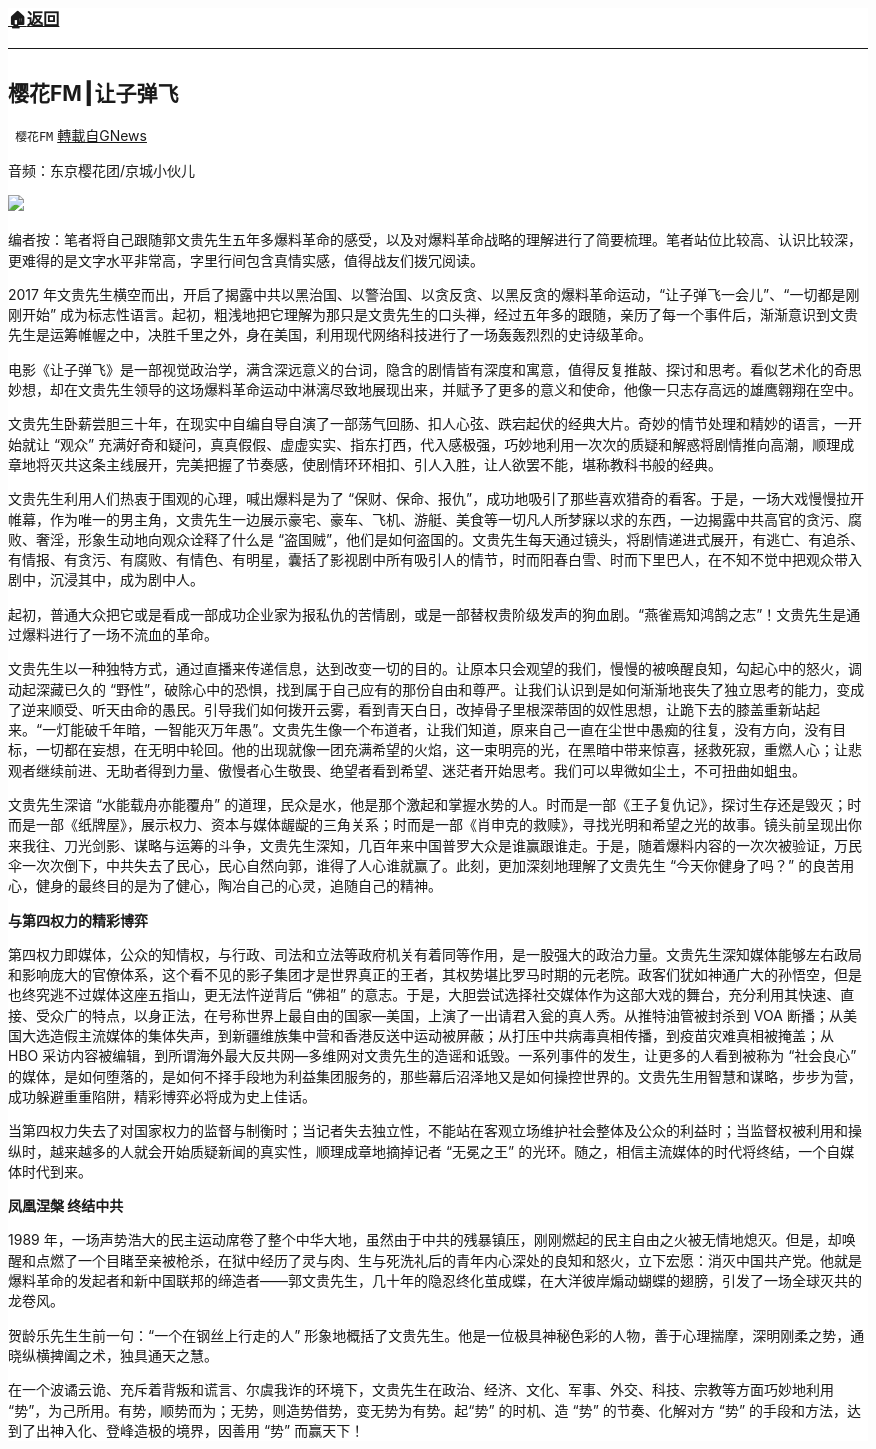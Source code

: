###  [:house:返回](README.md)
---


## 樱花FM┃让子弹飞
` 樱花FM` [轉載自GNews](https://gnews.org/zh-hans/2672395/)

音频：东京樱花团/京城小伙儿
  
![](https://assets.gnews.org/wp-content/uploads/2022/06/image6_1654505139.png)
 
编者按：笔者将自己跟随郭文贵先生五年多爆料革命的感受，以及对爆料革命战略的理解进行了简要梳理。笔者站位比较高、认识比较深，更难得的是文字水平非常高，字里行间包含真情实感，值得战友们拨冗阅读。
 
2017 年文贵先生横空而出，开启了揭露中共以黑治国、以警治国、以贪反贪、以黑反贪的爆料革命运动，“让子弹飞一会儿”、“一切都是刚刚开始” 成为标志性语言。起初，粗浅地把它理解为那只是文贵先生的口头禅，经过五年多的跟随，亲历了每一个事件后，渐渐意识到文贵先生是运筹帷幄之中，决胜千里之外，身在美国，利用现代网络科技进行了一场轰轰烈烈的史诗级革命。
 
电影《让子弹飞》是一部视觉政治学，满含深远意义的台词，隐含的剧情皆有深度和寓意，值得反复推敲、探讨和思考。看似艺术化的奇思妙想，却在文贵先生领导的这场爆料革命运动中淋漓尽致地展现出来，并赋予了更多的意义和使命，他像一只志存高远的雄鹰翱翔在空中。
 
文贵先生卧薪尝胆三十年，在现实中自编自导自演了一部荡气回肠、扣人心弦、跌宕起伏的经典大片。奇妙的情节处理和精妙的语言，一开始就让 “观众” 充满好奇和疑问，真真假假、虚虚实实、指东打西，代入感极强，巧妙地利用一次次的质疑和解惑将剧情推向高潮，顺理成章地将灭共这条主线展开，完美把握了节奏感，使剧情环环相扣、引人入胜，让人欲罢不能，堪称教科书般的经典。
 
文贵先生利用人们热衷于围观的心理，喊出爆料是为了 “保财、保命、报仇”，成功地吸引了那些喜欢猎奇的看客。于是，一场大戏慢慢拉开帷幕，作为唯一的男主角，文贵先生一边展示豪宅、豪车、飞机、游艇、美食等一切凡人所梦寐以求的东西，一边揭露中共高官的贪污、腐败、奢淫，形象生动地向观众诠释了什么是 “盗国贼”，他们是如何盗国的。文贵先生每天通过镜头，将剧情递进式展开，有逃亡、有追杀、有情报、有贪污、有腐败、有情色、有明星，囊括了影视剧中所有吸引人的情节，时而阳春白雪、时而下里巴人，在不知不觉中把观众带入剧中，沉浸其中，成为剧中人。
 
起初，普通大众把它或是看成一部成功企业家为报私仇的苦情剧，或是一部替权贵阶级发声的狗血剧。“燕雀焉知鸿鹄之志”！文贵先生是通过爆料进行了一场不流血的革命。
 
文贵先生以一种独特方式，通过直播来传递信息，达到改变一切的目的。让原本只会观望的我们，慢慢的被唤醒良知，勾起心中的怒火，调动起深藏已久的 “野性”，破除心中的恐惧，找到属于自己应有的那份自由和尊严。让我们认识到是如何渐渐地丧失了独立思考的能力，变成了逆来顺受、听天由命的愚民。引导我们如何拨开云雾，看到青天白日，改掉骨子里根深蒂固的奴性思想，让跪下去的膝盖重新站起来。“一灯能破千年暗，一智能灭万年愚”。文贵先生像一个布道者，让我们知道，原来自己一直在尘世中愚痴的往复，没有方向，没有目标，一切都在妄想，在无明中轮回。他的出现就像一团充满希望的火焰，这一束明亮的光，在黑暗中带来惊喜，拯救死寂，重燃人心；让悲观者继续前进、无助者得到力量、傲慢者心生敬畏、绝望者看到希望、迷茫者开始思考。我们可以卑微如尘土，不可扭曲如蛆虫。
 
文贵先生深谙 “水能载舟亦能覆舟” 的道理，民众是水，他是那个激起和掌握水势的人。时而是一部《王子复仇记》，探讨生存还是毁灭；时而是一部《纸牌屋》，展示权力、资本与媒体龌龊的三角关系；时而是一部《肖申克的救赎》，寻找光明和希望之光的故事。镜头前呈现出你来我往、刀光剑影、谋略与运筹的斗争，文贵先生深知，几百年来中国普罗大众是谁赢跟谁走。于是，随着爆料内容的一次次被验证，万民伞一次次倒下，中共失去了民心，民心自然向郭，谁得了人心谁就赢了。此刻，更加深刻地理解了文贵先生 “今天你健身了吗？” 的良苦用心，健身的最终目的是为了健心，陶冶自己的心灵，追随自己的精神。
 
**与第四权力的精彩博弈**
 
第四权力即媒体，公众的知情权，与行政、司法和立法等政府机关有着同等作用，是一股强大的政治力量。文贵先生深知媒体能够左右政局和影响庞大的官僚体系，这个看不见的影子集团才是世界真正的王者，其权势堪比罗马时期的元老院。政客们犹如神通广大的孙悟空，但是也终究逃不过媒体这座五指山，更无法忤逆背后 “佛祖” 的意志。于是，大胆尝试选择社交媒体作为这部大戏的舞台，充分利用其快速、直接、受众广的特点，以身正法，在号称世界上最自由的国家—美国，上演了一出请君入瓮的真人秀。从推特油管被封杀到 VOA 断播；从美国大选造假主流媒体的集体失声，到新疆维族集中营和香港反送中运动被屏蔽；从打压中共病毒真相传播，到疫苗灾难真相被掩盖；从 HBO 采访内容被编辑，到所谓海外最大反共网—多维网对文贵先生的造谣和诋毁。一系列事件的发生，让更多的人看到被称为 “社会良心” 的媒体，是如何堕落的，是如何不择手段地为利益集团服务的，那些幕后沼泽地又是如何操控世界的。文贵先生用智慧和谋略，步步为营，成功躲避重重陷阱，精彩博弈必将成为史上佳话。
 
当第四权力失去了对国家权力的监督与制衡时；当记者失去独立性，不能站在客观立场维护社会整体及公众的利益时；当监督权被利用和操纵时，越来越多的人就会开始质疑新闻的真实性，顺理成章地摘掉记者 “无冕之王” 的光环。随之，相信主流媒体的时代将终结，一个自媒体时代到来。
 
**凤凰涅槃 终结中共**
 
1989 年，一场声势浩大的民主运动席卷了整个中华大地，虽然由于中共的残暴镇压，刚刚燃起的民主自由之火被无情地熄灭。但是，却唤醒和点燃了一个目睹至亲被枪杀，在狱中经历了灵与肉、生与死洗礼后的青年内心深处的良知和怒火，立下宏愿：消灭中国共产党。他就是爆料革命的发起者和新中国联邦的缔造者——郭文贵先生，几十年的隐忍终化茧成蝶，在大洋彼岸煽动蝴蝶的翅膀，引发了一场全球灭共的龙卷风。
 
贺龄乐先生生前一句：“一个在钢丝上行走的人” 形象地概括了文贵先生。他是一位极具神秘色彩的人物，善于心理揣摩，深明刚柔之势，通晓纵横捭阖之术，独具通天之慧。
 
在一个波谲云诡、充斥着背叛和谎言、尔虞我诈的环境下，文贵先生在政治、经济、文化、军事、外交、科技、宗教等方面巧妙地利用 “势”，为己所用。有势，顺势而为；无势，则造势借势，变无势为有势。起“势” 的时机、造 “势” 的节奏、化解对方 “势” 的手段和方法，达到了出神入化、登峰造极的境界，因善用 “势” 而赢天下！
 